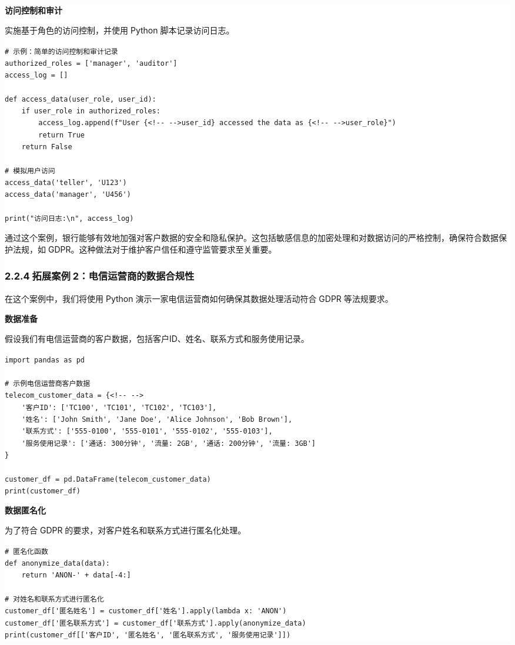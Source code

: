 **访问控制和审计**

实施基于角色的访问控制，并使用 Python 脚本记录访问日志。

```
# 示例：简单的访问控制和审计记录
authorized_roles = ['manager', 'auditor']
access_log = []

def access_data(user_role, user_id):
    if user_role in authorized_roles:
        access_log.append(f"User {<!-- -->user_id} accessed the data as {<!-- -->user_role}")
        return True
    return False

# 模拟用户访问
access_data('teller', 'U123')
access_data('manager', 'U456')

print("访问日志:\n", access_log)

```

通过这个案例，银行能够有效地加强对客户数据的安全和隐私保护。这包括敏感信息的加密处理和对数据访问的严格控制，确保符合数据保护法规，如 GDPR。这种做法对于维护客户信任和遵守监管要求至关重要。

### 2.2.4 拓展案例 2：电信运营商的数据合规性

在这个案例中，我们将使用 Python 演示一家电信运营商如何确保其数据处理活动符合 GDPR 等法规要求。

**数据准备**

假设我们有电信运营商的客户数据，包括客户ID、姓名、联系方式和服务使用记录。

```
import pandas as pd

# 示例电信运营商客户数据
telecom_customer_data = {<!-- -->
    '客户ID': ['TC100', 'TC101', 'TC102', 'TC103'],
    '姓名': ['John Smith', 'Jane Doe', 'Alice Johnson', 'Bob Brown'],
    '联系方式': ['555-0100', '555-0101', '555-0102', '555-0103'],
    '服务使用记录': ['通话: 300分钟', '流量: 2GB', '通话: 200分钟', '流量: 3GB']
}

customer_df = pd.DataFrame(telecom_customer_data)
print(customer_df)

```

**数据匿名化**

为了符合 GDPR 的要求，对客户姓名和联系方式进行匿名化处理。

```
# 匿名化函数
def anonymize_data(data):
    return 'ANON-' + data[-4:]

# 对姓名和联系方式进行匿名化
customer_df['匿名姓名'] = customer_df['姓名'].apply(lambda x: 'ANON')
customer_df['匿名联系方式'] = customer_df['联系方式'].apply(anonymize_data)
print(customer_df[['客户ID', '匿名姓名', '匿名联系方式', '服务使用记录']])

```
